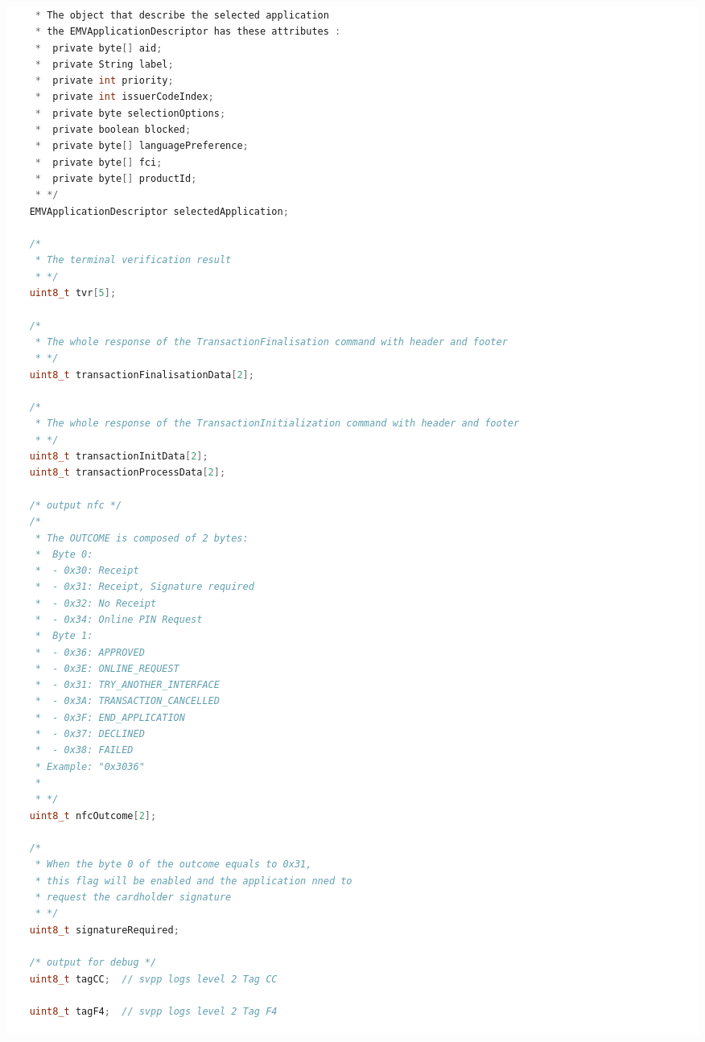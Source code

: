 ```c
     * The object that describe the selected application
     * the EMVApplicationDescriptor has these attributes :
     *  private byte[] aid;
     *  private String label;
     *  private int priority;
     *  private int issuerCodeIndex;
     *  private byte selectionOptions;
     *  private boolean blocked;
     *  private byte[] languagePreference;
     *  private byte[] fci;
     *  private byte[] productId;
     * */
    EMVApplicationDescriptor selectedApplication;
    
    /*
     * The terminal verification result
     * */
    uint8_t tvr[5];
    
    /*
     * The whole response of the TransactionFinalisation command with header and footer
     * */
    uint8_t transactionFinalisationData[2];
    
    /*
     * The whole response of the TransactionInitialization command with header and footer
     * */
    uint8_t transactionInitData[2];
    uint8_t transactionProcessData[2];
    
    /* output nfc */
    /*
     * The OUTCOME is composed of 2 bytes:
     *  Byte 0:
     *  - 0x30: Receipt
     *  - 0x31: Receipt, Signature required
     *  - 0x32: No Receipt
     *  - 0x34: Online PIN Request
     *  Byte 1:
     *  - 0x36: APPROVED
     *  - 0x3E: ONLINE_REQUEST
     *  - 0x31: TRY_ANOTHER_INTERFACE
     *  - 0x3A: TRANSACTION_CANCELLED
     *  - 0x3F: END_APPLICATION
     *  - 0x37: DECLINED
     *  - 0x38: FAILED
     * Example: "0x3036"
     *
     * */
    uint8_t nfcOutcome[2];
    
    /*
     * When the byte 0 of the outcome equals to 0x31,
     * this flag will be enabled and the application nned to
     * request the cardholder signature
     * */
    uint8_t signatureRequired;
    
    /* output for debug */
    uint8_t tagCC;  // svpp logs level 2 Tag CC
    
    uint8_t tagF4;  // svpp logs level 2 Tag F4
    
```